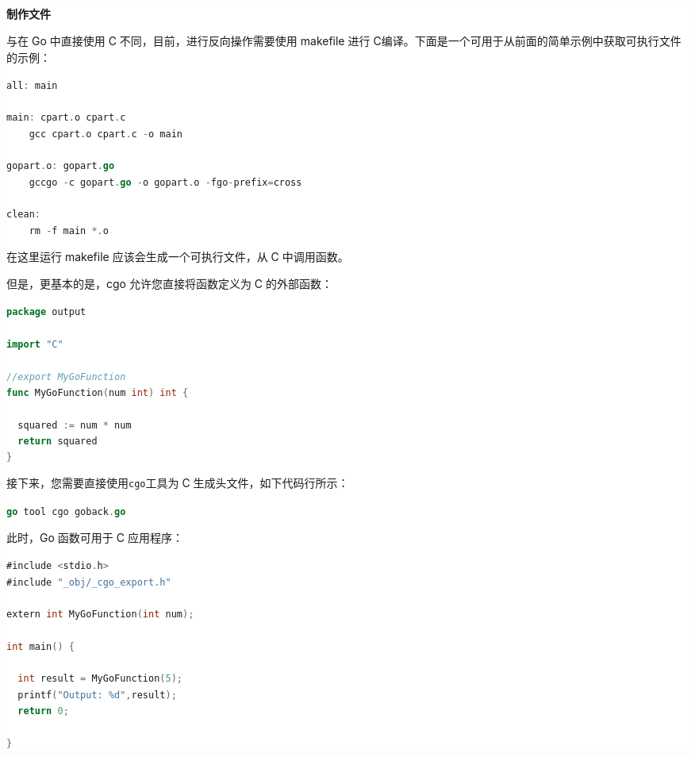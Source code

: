 **制作文件**

与在 Go 中直接使用 C 不同，目前，进行反向操作需要使用 makefile 进行 C编译。下面是一个可用于从前面的简单示例中获取可执行文件的示例：

```go
all: main

main: cpart.o cpart.c
    gcc cpart.o cpart.c -o main

gopart.o: gopart.go
    gccgo -c gopart.go -o gopart.o -fgo-prefix=cross

clean:
    rm -f main *.o
```

在这里运行 makefile 应该会生成一个可执行文件，从 C 中调用函数。

但是，更基本的是，cgo 允许您直接将函数定义为 C 的外部函数：

```go
package output

import "C"

//export MyGoFunction
func MyGoFunction(num int) int {

  squared := num * num
  return squared
}
```

接下来，您需要直接使用`cgo`工具为 C 生成头文件，如下代码行所示：

```go
go tool cgo goback.go
```

此时，Go 函数可用于 C 应用程序：

```go
#include <stdio.h>
#include "_obj/_cgo_export.h"

extern int MyGoFunction(int num);

int main() {

  int result = MyGoFunction(5);
  printf("Output: %d",result);
  return 0;

}
```
